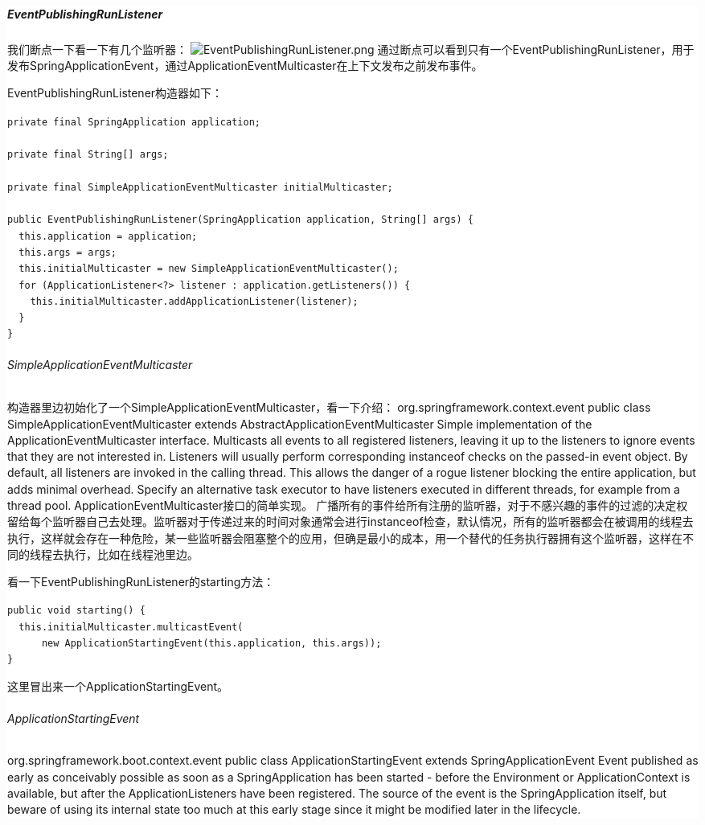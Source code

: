 
##### EventPublishingRunListener

我们断点一下看一下有几个监听器：
![EventPublishingRunListener.png](EventPublishingRunListener.png)
通过断点可以看到只有一个EventPublishingRunListener，用于发布SpringApplicationEvent，通过ApplicationEventMulticaster在上下文发布之前发布事件。

EventPublishingRunListener构造器如下：
```
private final SpringApplication application;

private final String[] args;

private final SimpleApplicationEventMulticaster initialMulticaster;

public EventPublishingRunListener(SpringApplication application, String[] args) {
  this.application = application;
  this.args = args;
  this.initialMulticaster = new SimpleApplicationEventMulticaster();
  for (ApplicationListener<?> listener : application.getListeners()) {
    this.initialMulticaster.addApplicationListener(listener);
  }
}
```
###### SimpleApplicationEventMulticaster
构造器里边初始化了一个SimpleApplicationEventMulticaster，看一下介绍：
org.springframework.context.event public class SimpleApplicationEventMulticaster
extends AbstractApplicationEventMulticaster
Simple implementation of the ApplicationEventMulticaster interface.
Multicasts all events to all registered listeners, leaving it up to the listeners to ignore events that they are not interested in. Listeners will usually perform corresponding instanceof checks on the passed-in event object.
By default, all listeners are invoked in the calling thread. This allows the danger of a rogue listener blocking the entire application, but adds minimal overhead. Specify an alternative task executor to have listeners executed in different threads, for example from a thread pool.
ApplicationEventMulticaster接口的简单实现。
广播所有的事件给所有注册的监听器，对于不感兴趣的事件的过滤的决定权留给每个监听器自己去处理。监听器对于传递过来的时间对象通常会进行instanceof检查，默认情况，所有的监听器都会在被调用的线程去执行，这样就会存在一种危险，某一些监听器会阻塞整个的应用，但确是最小的成本，用一个替代的任务执行器拥有这个监听器，这样在不同的线程去执行，比如在线程池里边。

看一下EventPublishingRunListener的starting方法：
```
public void starting() {
  this.initialMulticaster.multicastEvent(
      new ApplicationStartingEvent(this.application, this.args));
}
```
这里冒出来一个ApplicationStartingEvent。
###### ApplicationStartingEvent
org.springframework.boot.context.event public class ApplicationStartingEvent
extends SpringApplicationEvent
Event published as early as conceivably possible as soon as a SpringApplication has been started - before the Environment or ApplicationContext is available, but after the ApplicationListeners have been registered. The source of the event is the SpringApplication itself, but beware of using its internal state too much at this early stage since it might be modified later in the lifecycle.
